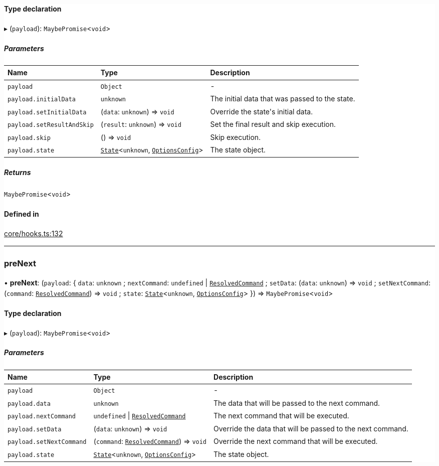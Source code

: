 #### Type declaration

▸ (`payload`): `MaybePromise`\<`void`\>

##### Parameters

| Name | Type | Description |
| :------ | :------ | :------ |
| `payload` | `Object` | - |
| `payload.initialData` | `unknown` | The initial data that was passed to the state. |
| `payload.setInitialData` | (`data`: `unknown`) => `void` | Override the state's initial data. |
| `payload.setResultAndSkip` | (`result`: `unknown`) => `void` | Set the final result and skip execution. |
| `payload.skip` | () => `void` | Skip execution. |
| `payload.state` | [`State`](../classes/State.md)\<`unknown`, [`OptionsConfig`](../modules.md#optionsconfig)\> | The state object. |

##### Returns

`MaybePromise`\<`void`\>

#### Defined in

[core/hooks.ts:132](https://github.com/ryangoree/clide-js/blob/3edecc0/packages/clide-js/src/core/hooks.ts#L132)

___

### preNext

• **preNext**: (`payload`: \{ `data`: `unknown` ; `nextCommand`: `undefined` \| [`ResolvedCommand`](ResolvedCommand.md) ; `setData`: (`data`: `unknown`) => `void` ; `setNextCommand`: (`command`: [`ResolvedCommand`](ResolvedCommand.md)) => `void` ; `state`: [`State`](../classes/State.md)\<`unknown`, [`OptionsConfig`](../modules.md#optionsconfig)\>  }) => `MaybePromise`\<`void`\>

#### Type declaration

▸ (`payload`): `MaybePromise`\<`void`\>

##### Parameters

| Name | Type | Description |
| :------ | :------ | :------ |
| `payload` | `Object` | - |
| `payload.data` | `unknown` | The data that will be passed to the next command. |
| `payload.nextCommand` | `undefined` \| [`ResolvedCommand`](ResolvedCommand.md) | The next command that will be executed. |
| `payload.setData` | (`data`: `unknown`) => `void` | Override the data that will be passed to the next command. |
| `payload.setNextCommand` | (`command`: [`ResolvedCommand`](ResolvedCommand.md)) => `void` | Override the next command that will be executed. |
| `payload.state` | [`State`](../classes/State.md)\<`unknown`, [`OptionsConfig`](../modules.md#optionsconfig)\> | The state object. |
